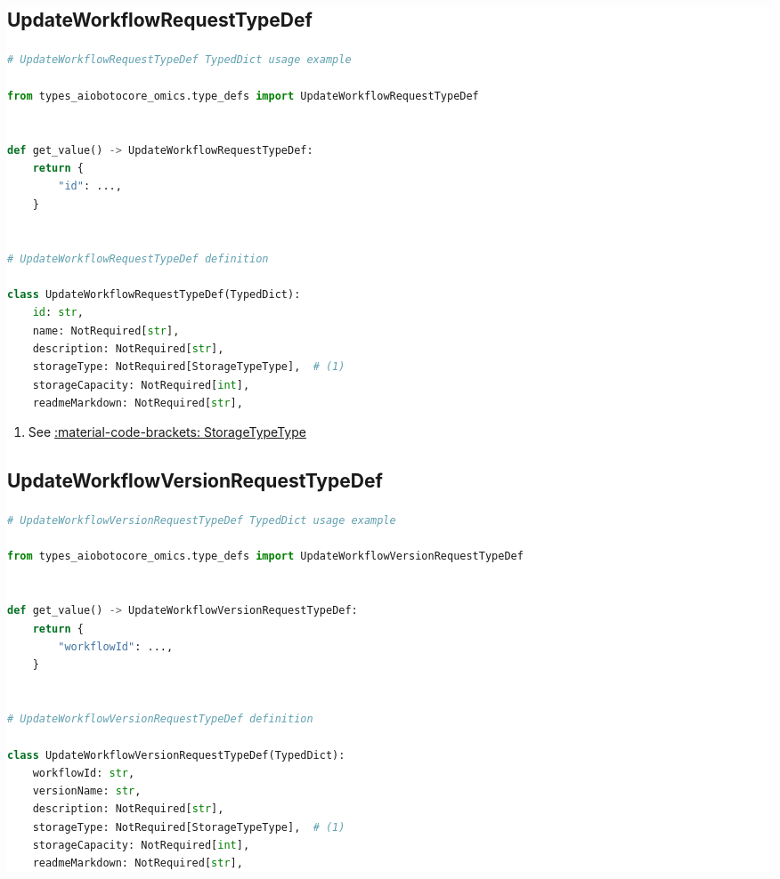 
## UpdateWorkflowRequestTypeDef

```python
# UpdateWorkflowRequestTypeDef TypedDict usage example

from types_aiobotocore_omics.type_defs import UpdateWorkflowRequestTypeDef


def get_value() -> UpdateWorkflowRequestTypeDef:
    return {
        "id": ...,
    }


# UpdateWorkflowRequestTypeDef definition

class UpdateWorkflowRequestTypeDef(TypedDict):
    id: str,
    name: NotRequired[str],
    description: NotRequired[str],
    storageType: NotRequired[StorageTypeType],  # (1)
    storageCapacity: NotRequired[int],
    readmeMarkdown: NotRequired[str],
```

1. See [:material-code-brackets: StorageTypeType](./literals.md#storagetypetype)

## UpdateWorkflowVersionRequestTypeDef

```python
# UpdateWorkflowVersionRequestTypeDef TypedDict usage example

from types_aiobotocore_omics.type_defs import UpdateWorkflowVersionRequestTypeDef


def get_value() -> UpdateWorkflowVersionRequestTypeDef:
    return {
        "workflowId": ...,
    }


# UpdateWorkflowVersionRequestTypeDef definition

class UpdateWorkflowVersionRequestTypeDef(TypedDict):
    workflowId: str,
    versionName: str,
    description: NotRequired[str],
    storageType: NotRequired[StorageTypeType],  # (1)
    storageCapacity: NotRequired[int],
    readmeMarkdown: NotRequired[str],
```
